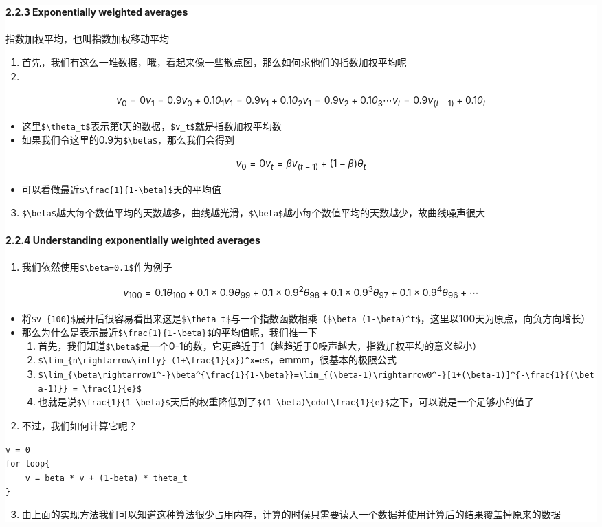 #### 2.2.3 Exponentially weighted averages
指数加权平均，也叫指数加权移动平均
1. 首先，我们有这么一堆数据，哦，看起来像一些散点图，那么如何求他们的指数加权平均呢
2. 
```math
v_0 = 0

v_1 = 0.9v_0+0.1\theta_1

v_1 = 0.9v_1+0.1\theta_2

v_1 = 0.9v_2+0.1\theta_3

\cdots

v_t = 0.9v_{(t-1)}+0.1\theta_t

```
* 这里`$\theta_t$`表示第t天的数据，`$v_t$`就是指数加权平均数
* 如果我们令这里的0.9为`$\beta$`，那么我们会得到
```math
v_0 = 0

v_t = \beta v_{(t-1)} + (1-\beta)\theta_t
```
* 可以看做最近`$\frac{1}{1-\beta}$`天的平均值

3. `$\beta$`越大每个数值平均的天数越多，曲线越光滑，`$\beta$`越小每个数值平均的天数越少，故曲线噪声很大

#### 2.2.4 Understanding exponentially weighted averages
1. 我们依然使用`$\beta=0.1$`作为例子
```math
v_{100} = 0.1\theta_{100} + 0.1\times0.9\theta_{99} + 0.1\times0.9^2\theta_{98} + 
0.1\times0.9^3\theta_{97} + 
0.1\times0.9^4\theta_{96} + 
\cdots
```
* 将`$v_{100}$`展开后很容易看出来这是`$\theta_t$`与一个指数函数相乘（`$\beta (1-\beta)^t$`，这里以100天为原点，向负方向增长）
* 那么为什么是表示最近`$\frac{1}{1-\beta}$`的平均值呢，我们推一下
    1. 首先，我们知道`$\beta$`是一个0-1的数，它更趋近于1（越趋近于0噪声越大，指数加权平均的意义越小）
    2. `$\lim_{n\rightarrow\infty} (1+\frac{1}{x})^x=e$`，emmm，很基本的极限公式
    3. `$\lim_{\beta\rightarrow1^-}\beta^{\frac{1}{1-\beta}}=\lim_{(\beta-1)\rightarrow0^-}[1+(\beta-1)]^{-\frac{1}{(\beta-1)}} = \frac{1}{e}$`
    4. 也就是说`$\frac{1}{1-\beta}$`天后的权重降低到了`$(1-\beta)\cdot\frac{1}{e}$`之下，可以说是一个足够小的值了
2. 不过，我们如何计算它呢？
```
v = 0
for loop{
    v = beta * v + (1-beta) * theta_t
}
```
3. 由上面的实现方法我们可以知道这种算法很少占用内存，计算的时候只需要读入一个数据并使用计算后的结果覆盖掉原来的数据
